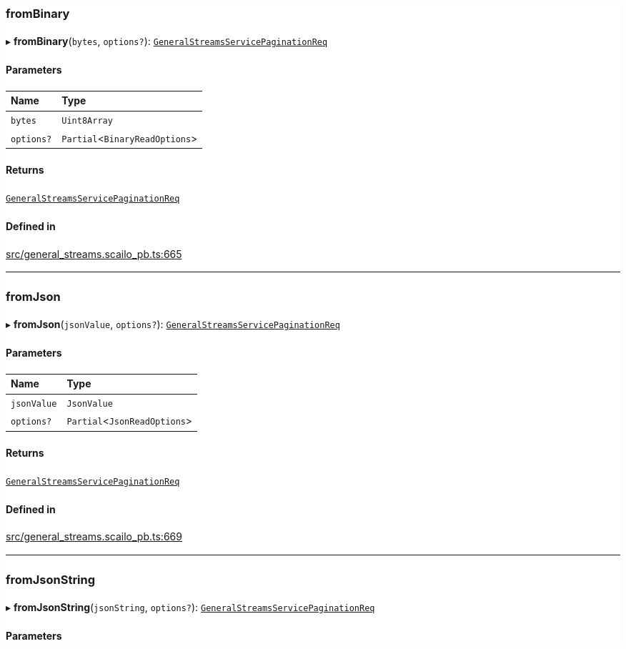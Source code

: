 ### fromBinary

▸ **fromBinary**(`bytes`, `options?`): [`GeneralStreamsServicePaginationReq`](GeneralStreamsServicePaginationReq.md)

#### Parameters

| Name | Type |
| :------ | :------ |
| `bytes` | `Uint8Array` |
| `options?` | `Partial`\<`BinaryReadOptions`\> |

#### Returns

[`GeneralStreamsServicePaginationReq`](GeneralStreamsServicePaginationReq.md)

#### Defined in

[src/general_streams.scailo_pb.ts:665](https://github.com/scailo/ts-sdk/blob/c10a36b57201dfa5903d4b53efa1e62aa6208936/src/general_streams.scailo_pb.ts#L665)

___

### fromJson

▸ **fromJson**(`jsonValue`, `options?`): [`GeneralStreamsServicePaginationReq`](GeneralStreamsServicePaginationReq.md)

#### Parameters

| Name | Type |
| :------ | :------ |
| `jsonValue` | `JsonValue` |
| `options?` | `Partial`\<`JsonReadOptions`\> |

#### Returns

[`GeneralStreamsServicePaginationReq`](GeneralStreamsServicePaginationReq.md)

#### Defined in

[src/general_streams.scailo_pb.ts:669](https://github.com/scailo/ts-sdk/blob/c10a36b57201dfa5903d4b53efa1e62aa6208936/src/general_streams.scailo_pb.ts#L669)

___

### fromJsonString

▸ **fromJsonString**(`jsonString`, `options?`): [`GeneralStreamsServicePaginationReq`](GeneralStreamsServicePaginationReq.md)

#### Parameters

